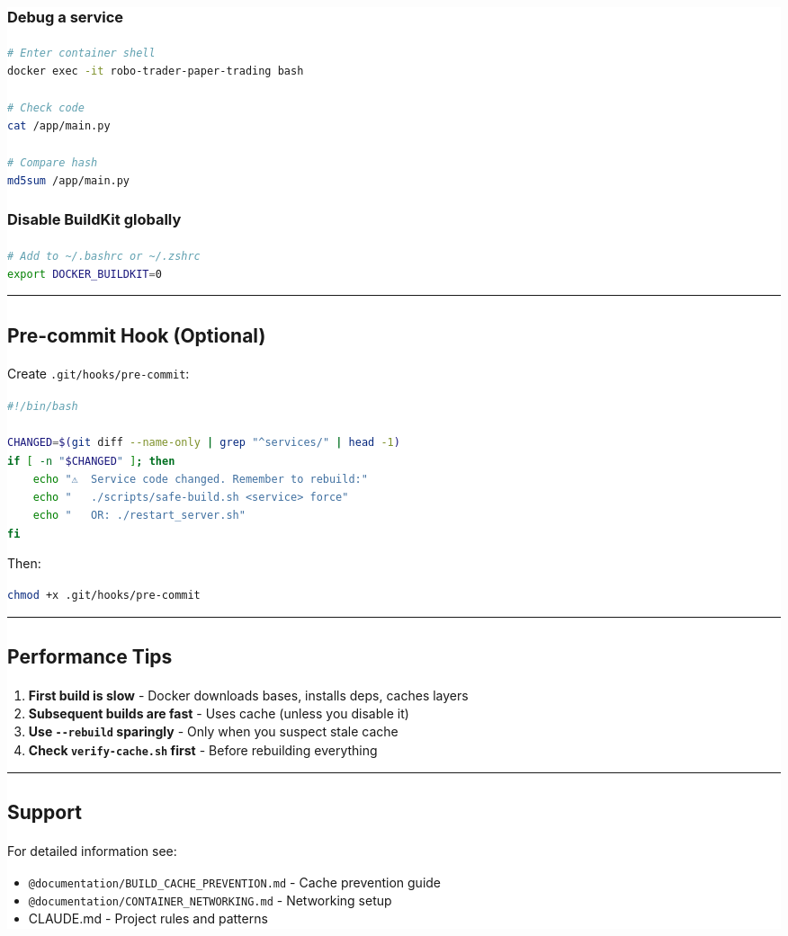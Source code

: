 ### Debug a service

```bash
# Enter container shell
docker exec -it robo-trader-paper-trading bash

# Check code
cat /app/main.py

# Compare hash
md5sum /app/main.py
```

### Disable BuildKit globally

```bash
# Add to ~/.bashrc or ~/.zshrc
export DOCKER_BUILDKIT=0
```

---

## Pre-commit Hook (Optional)

Create `.git/hooks/pre-commit`:

```bash
#!/bin/bash

CHANGED=$(git diff --name-only | grep "^services/" | head -1)
if [ -n "$CHANGED" ]; then
    echo "⚠️  Service code changed. Remember to rebuild:"
    echo "   ./scripts/safe-build.sh <service> force"
    echo "   OR: ./restart_server.sh"
fi
```

Then:
```bash
chmod +x .git/hooks/pre-commit
```

---

## Performance Tips

1. **First build is slow** - Docker downloads bases, installs deps, caches layers
2. **Subsequent builds are fast** - Uses cache (unless you disable it)
3. **Use `--rebuild` sparingly** - Only when you suspect stale cache
4. **Check `verify-cache.sh` first** - Before rebuilding everything

---

## Support

For detailed information see:
- `@documentation/BUILD_CACHE_PREVENTION.md` - Cache prevention guide
- `@documentation/CONTAINER_NETWORKING.md` - Networking setup
- CLAUDE.md - Project rules and patterns
